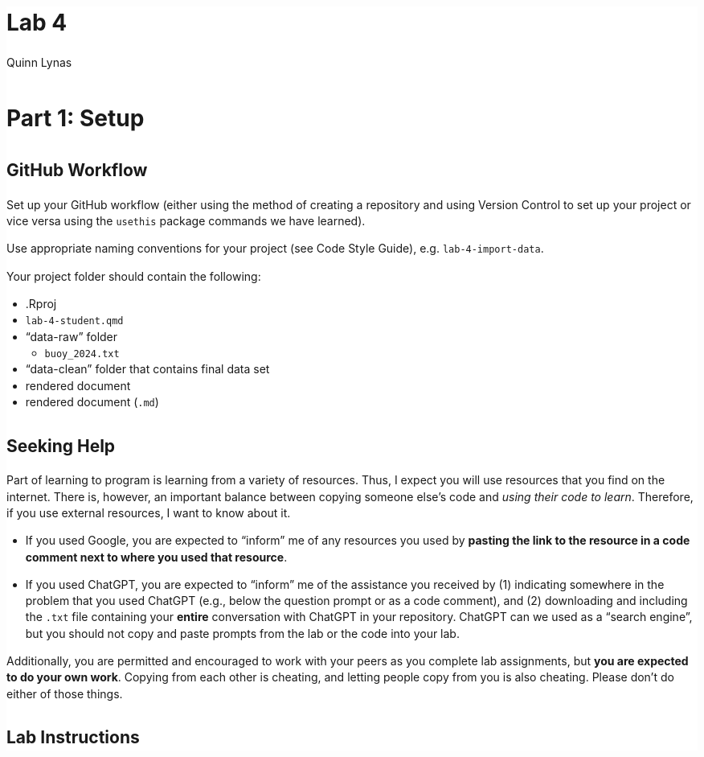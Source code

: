 # Lab 4
Quinn Lynas

# Part 1: Setup

## GitHub Workflow

Set up your GitHub workflow (either using the method of creating a
repository and using Version Control to set up your project or vice
versa using the `usethis` package commands we have learned).

Use appropriate naming conventions for your project (see Code Style
Guide), e.g. `lab-4-import-data`.

Your project folder should contain the following:

- .Rproj  
- `lab-4-student.qmd`
- “data-raw” folder
  - `buoy_2024.txt`
- “data-clean” folder that contains final data set  
- rendered document  
- rendered document (`.md`)

## Seeking Help

Part of learning to program is learning from a variety of resources.
Thus, I expect you will use resources that you find on the internet.
There is, however, an important balance between copying someone else’s
code and *using their code to learn*. Therefore, if you use external
resources, I want to know about it.

- If you used Google, you are expected to “inform” me of any resources
  you used by **pasting the link to the resource in a code comment next
  to where you used that resource**.

- If you used ChatGPT, you are expected to “inform” me of the assistance
  you received by (1) indicating somewhere in the problem that you used
  ChatGPT (e.g., below the question prompt or as a code comment),
  and (2) downloading and including the `.txt` file containing your
  **entire** conversation with ChatGPT in your repository. ChatGPT can
  we used as a “search engine”, but you should not copy and paste
  prompts from the lab or the code into your lab.

Additionally, you are permitted and encouraged to work with your peers
as you complete lab assignments, but **you are expected to do your own
work**. Copying from each other is cheating, and letting people copy
from you is also cheating. Please don’t do either of those things.

## Lab Instructions
